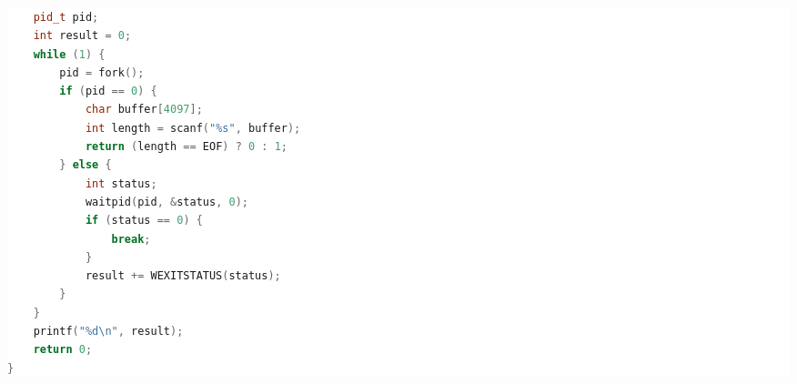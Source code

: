 ```cpp
    pid_t pid;
    int result = 0;
    while (1) {
        pid = fork();
        if (pid == 0) {
            char buffer[4097];
            int length = scanf("%s", buffer);
            return (length == EOF) ? 0 : 1;
        } else {
            int status;
            waitpid(pid, &status, 0);
            if (status == 0) {
                break;
            }
            result += WEXITSTATUS(status);
        }
    }
    printf("%d\n", result);
    return 0;
}
```


```python

```
